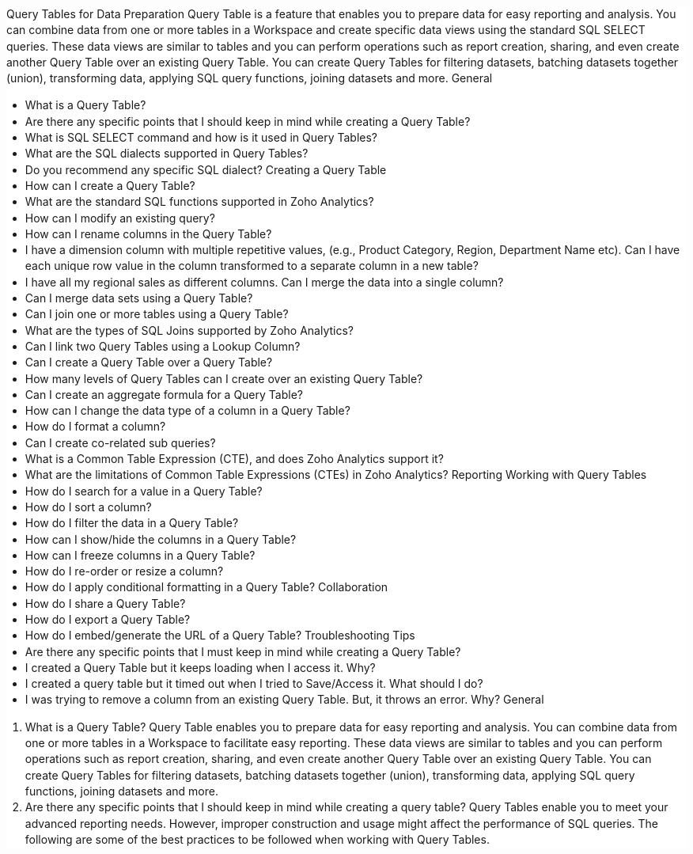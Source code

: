 Query Tables for Data Preparation
Query Table is a feature that enables you to prepare data for easy reporting and analysis. You can combine data from one or more tables in a Workspace and create specific data views using the standard SQL SELECT queries. These data views are similar to tables and you can perform operations such as report creation, sharing, and even create another Query Table over an existing Query Table.
You can create Query Tables for filtering datasets, batching datasets together (union), transforming data, applying SQL query functions, joining datasets and more.
General
- What is a Query Table?
- Are there any specific points that I should keep in mind while creating a Query Table?
- What is SQL SELECT command and how is it used in Query Tables?
- What are the SQL dialects supported in Query Tables?
- Do you recommend any specific SQL dialect?
Creating a Query Table
- How can I create a Query Table?
- What are the standard SQL functions supported in Zoho Analytics?
- How can I modify an existing query?
- How can I rename columns in the Query Table?
- I have a dimension column with multiple repetitive values, (e.g., Product Category, Region, Department Name etc). Can I have each unique row value in the column transformed to a separate column in a new table?
- I have all my regional sales as different columns. Can I merge the data into a single column?
- Can I merge data sets using a Query Table?
- Can I join one or more tables using a Query Table?
- What are the types of SQL Joins supported by Zoho Analytics?
- Can I link two Query Tables using a Lookup Column?
- Can I create a Query Table over a Query Table?
- How many levels of Query Tables can I create over an existing Query Table?
- Can I create an aggregate formula for a Query Table?
- How can I change the data type of a column in a Query Table?
- How do I format a column?
- Can I create co-related sub queries?
- What is a Common Table Expression (CTE), and does Zoho Analytics support it?
- What are the limitations of Common Table Expressions (CTEs) in Zoho Analytics?
Reporting
Working with Query Tables
- How do I search for a value in a Query Table?
- How do I sort a column?
- How do I filter the data in a Query Table?
- How can I show/hide the columns in a Query Table?
- How can I freeze columns in a Query Table?
- How do I re-order or resize a column?
- How do I apply conditional formatting in a Query Table?
Collaboration
- How do I share a Query Table?
- How do I export a Query Table?
- How do I embed/generate the URL of a Query Table?
Troubleshooting Tips
- Are there any specific points that I must keep in mind while creating a Query Table?
- I created a Query Table but it keeps loading when I access it. Why?
- I created a query table but it timed out when I tried to Save/Access it. What should I do?
- I was trying to remove a column from an existing Query Table. But, it throws an error. Why?
General
1. What is a Query Table?
Query Table enables you to prepare data for easy reporting and analysis. You can combine data from one or more tables in a Workspace to facilitate easy reporting. These data views are similar to tables and you can perform operations such as report creation, sharing, and even create another Query Table over an existing Query Table.
You can create Query Tables for filtering datasets, batching datasets together (union), transforming data, applying SQL query functions, joining datasets and more.
2. Are there any specific points that I should keep in mind while creating a query table?
Query Tables enable you to meet your advanced reporting needs. However, improper construction and usage might affect the performance of SQL queries. The following are some of the best practices to be followed when working with Query Tables.